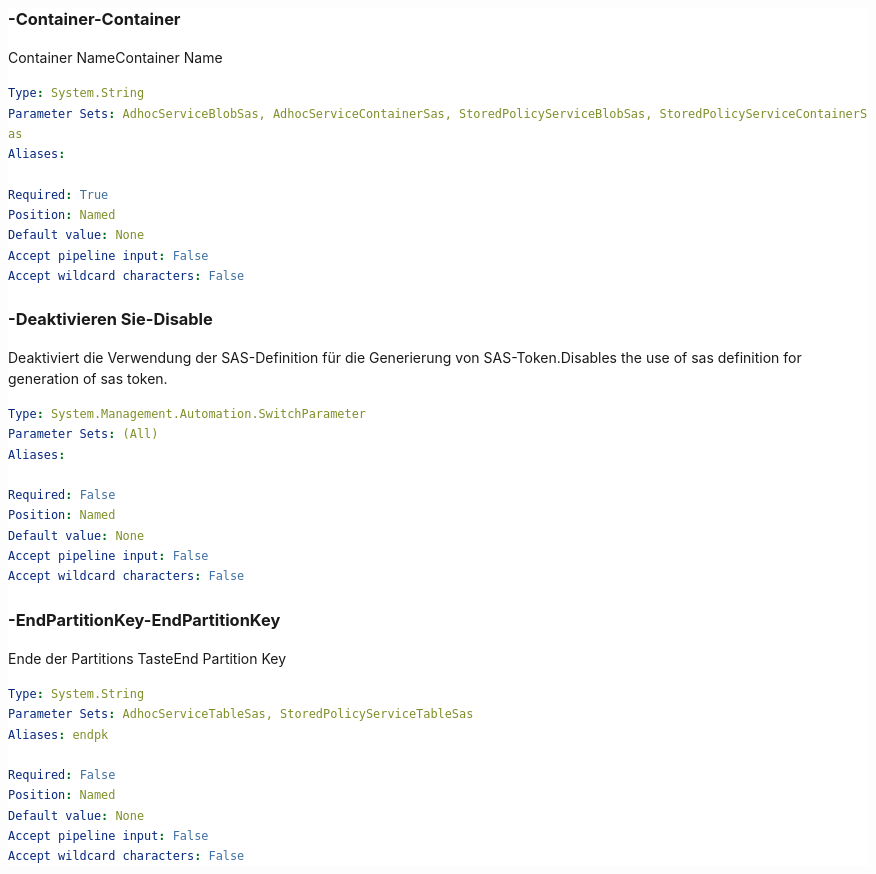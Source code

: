 ### <span data-ttu-id="abb16-140">-Container</span><span class="sxs-lookup"><span data-stu-id="abb16-140">-Container</span></span>
<span data-ttu-id="abb16-141">Container Name</span><span class="sxs-lookup"><span data-stu-id="abb16-141">Container Name</span></span>

```yaml
Type: System.String
Parameter Sets: AdhocServiceBlobSas, AdhocServiceContainerSas, StoredPolicyServiceBlobSas, StoredPolicyServiceContainerSas
Aliases: 

Required: True
Position: Named
Default value: None
Accept pipeline input: False
Accept wildcard characters: False
```

### <span data-ttu-id="abb16-142">-Deaktivieren Sie</span><span class="sxs-lookup"><span data-stu-id="abb16-142">-Disable</span></span>
<span data-ttu-id="abb16-143">Deaktiviert die Verwendung der SAS-Definition für die Generierung von SAS-Token.</span><span class="sxs-lookup"><span data-stu-id="abb16-143">Disables the use of sas definition for generation of sas token.</span></span>

```yaml
Type: System.Management.Automation.SwitchParameter
Parameter Sets: (All)
Aliases: 

Required: False
Position: Named
Default value: None
Accept pipeline input: False
Accept wildcard characters: False
```

### <span data-ttu-id="abb16-144">-EndPartitionKey</span><span class="sxs-lookup"><span data-stu-id="abb16-144">-EndPartitionKey</span></span>
<span data-ttu-id="abb16-145">Ende der Partitions Taste</span><span class="sxs-lookup"><span data-stu-id="abb16-145">End Partition Key</span></span>

```yaml
Type: System.String
Parameter Sets: AdhocServiceTableSas, StoredPolicyServiceTableSas
Aliases: endpk

Required: False
Position: Named
Default value: None
Accept pipeline input: False
Accept wildcard characters: False
```
